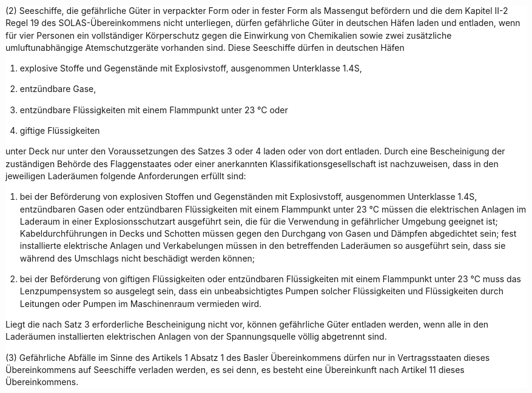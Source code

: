 


(2) Seeschiffe, die gefährliche Güter in verpackter Form oder in
fester Form als Massengut befördern und die dem Kapitel II-2 Regel 19
des SOLAS-Übereinkommens nicht unterliegen, dürfen gefährliche Güter
in deutschen Häfen laden und entladen, wenn für vier Personen ein
vollständiger Körperschutz gegen die Einwirkung von Chemikalien sowie
zwei zusätzliche umluftunabhängige Atemschutzgeräte vorhanden sind.
Diese Seeschiffe dürfen in deutschen Häfen

1.  explosive Stoffe und Gegenstände mit Explosivstoff, ausgenommen
    Unterklasse 1.4S,


2.  entzündbare Gase,


3.  entzündbare Flüssigkeiten mit einem Flammpunkt unter 23 °C oder


4.  giftige Flüssigkeiten



unter Deck nur unter den Voraussetzungen des Satzes 3 oder 4 laden
oder von dort entladen. Durch eine Bescheinigung der zuständigen
Behörde des Flaggenstaates oder einer anerkannten
Klassifikationsgesellschaft ist nachzuweisen, dass in den jeweiligen
Laderäumen folgende Anforderungen erfüllt sind:

1.  bei der Beförderung von explosiven Stoffen und Gegenständen mit
    Explosivstoff, ausgenommen Unterklasse 1.4S, entzündbaren Gasen oder
    entzündbaren Flüssigkeiten mit einem Flammpunkt unter 23 °C müssen die
    elektrischen Anlagen im Laderaum in einer Explosionsschutzart
    ausgeführt sein, die für die Verwendung in gefährlicher Umgebung
    geeignet ist; Kabeldurchführungen in Decks und Schotten müssen gegen
    den Durchgang von Gasen und Dämpfen abgedichtet sein; fest
    installierte elektrische Anlagen und Verkabelungen müssen in den
    betreffenden Laderäumen so ausgeführt sein, dass sie während des
    Umschlags nicht beschädigt werden können;


2.  bei der Beförderung von giftigen Flüssigkeiten oder entzündbaren
    Flüssigkeiten mit einem Flammpunkt unter 23 °C muss das
    Lenzpumpensystem so ausgelegt sein, dass ein unbeabsichtigtes Pumpen
    solcher Flüssigkeiten und Flüssigkeiten durch Leitungen oder Pumpen im
    Maschinenraum vermieden wird.



Liegt die nach Satz 3 erforderliche Bescheinigung nicht vor, können
gefährliche Güter entladen werden, wenn alle in den Laderäumen
installierten elektrischen Anlagen von der Spannungsquelle völlig
abgetrennt sind.

(3) Gefährliche Abfälle im Sinne des Artikels 1 Absatz 1 des Basler
Übereinkommens dürfen nur in Vertragsstaaten dieses Übereinkommens auf
Seeschiffe verladen werden, es sei denn, es besteht eine Übereinkunft
nach Artikel 11 dieses Übereinkommens.

